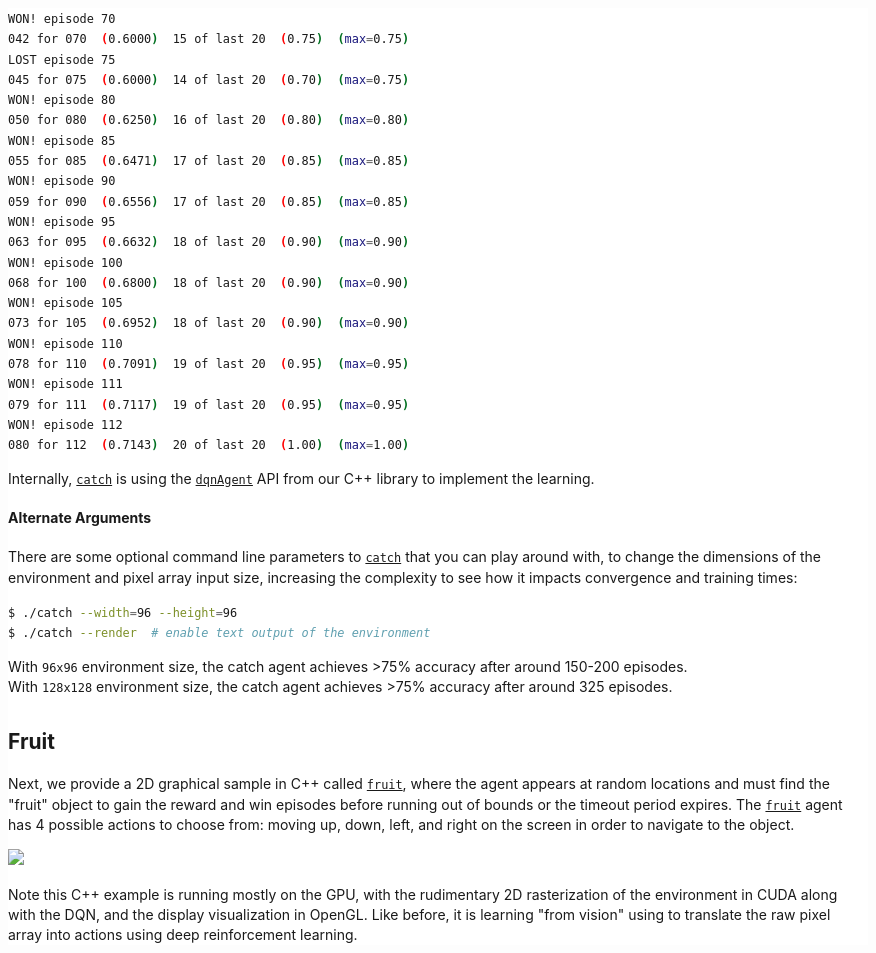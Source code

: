 ``` bash
WON! episode 70
042 for 070  (0.6000)  15 of last 20  (0.75)  (max=0.75)
LOST episode 75
045 for 075  (0.6000)  14 of last 20  (0.70)  (max=0.75)
WON! episode 80
050 for 080  (0.6250)  16 of last 20  (0.80)  (max=0.80)
WON! episode 85
055 for 085  (0.6471)  17 of last 20  (0.85)  (max=0.85)
WON! episode 90
059 for 090  (0.6556)  17 of last 20  (0.85)  (max=0.85)
WON! episode 95
063 for 095  (0.6632)  18 of last 20  (0.90)  (max=0.90)
WON! episode 100
068 for 100  (0.6800)  18 of last 20  (0.90)  (max=0.90)
WON! episode 105
073 for 105  (0.6952)  18 of last 20  (0.90)  (max=0.90)
WON! episode 110
078 for 110  (0.7091)  19 of last 20  (0.95)  (max=0.95)
WON! episode 111
079 for 111  (0.7117)  19 of last 20  (0.95)  (max=0.95)
WON! episode 112
080 for 112  (0.7143)  20 of last 20  (1.00)  (max=1.00)
```

Internally, [`catch`](samples/catch/catch.cpp) is using the [`dqnAgent`](c/dqnAgent.h) API from our C++ library to implement the learning.

#### Alternate Arguments

There are some optional command line parameters to [`catch`](samples/catch/catch.cpp) that you can play around with, to change the dimensions of the environment and pixel array input size, increasing the complexity to see how it impacts convergence and training times:

``` bash
$ ./catch --width=96 --height=96
$ ./catch --render  # enable text output of the environment
```

With `96x96` environment size, the catch agent achieves >75% accuracy after around 150-200 episodes.  
With `128x128` environment size, the catch agent achieves >75% accuracy after around 325 episodes. 

## Fruit

Next, we provide a 2D graphical sample in C++ called [`fruit`](samples/fruit/fruit.cpp), where the agent appears at random locations and must find the "fruit" object to gain the reward and win episodes before running out of bounds or the timeout period expires.  The [`fruit`](samples/fruit/fruit.cpp) agent has 4 possible actions to choose from:  moving up, down, left, and right on the screen in order to navigate to the object.  

<img src="https://github.com/dusty-nv/jetson-reinforcement/raw/master/docs/images/fruit.gif" width="175">

Note this C++ example is running mostly on the GPU, with the rudimentary 2D rasterization of the environment in CUDA along with the DQN, and the display visualization in OpenGL.  Like before, it is learning "from vision" using to translate the raw pixel array into actions using deep reinforcement learning.

